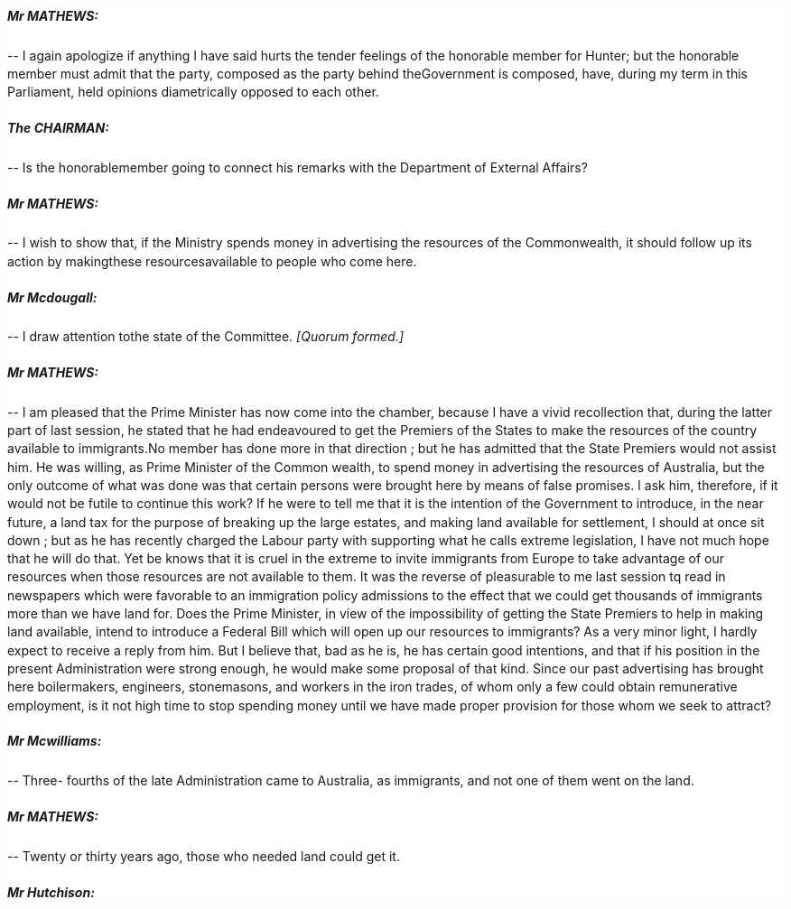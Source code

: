 ##### Mr MATHEWS:

-- I again apologize if anything I have said hurts the tender feelings of the honorable member for Hunter; but the honorable member must admit that the party, composed as the party behind theGovernment is composed, have, during my term in this Parliament, held opinions diametrically opposed to each other. 

##### The CHAIRMAN:

-- Is the honorablemember going to connect his remarks with the Department of External Affairs? 

##### Mr MATHEWS:

-- I wish to show that, if the Ministry spends money in advertising the resources of the Commonwealth, it should follow up its action by makingthese resourcesavailable to people who come here. 

##### Mr Mcdougall:

--  I draw attention tothe state of the Committee.  *[Quorum formed.]* 

##### Mr MATHEWS:

-- I am pleased that the Prime Minister has now come into the chamber, because I have a vivid recollection that, during the latter part of last session, he stated that he had endeavoured  to get the Premiers of the States to make the resources of the country available to immigrants.No member has done more in that direction ; but he has admitted that the State Premiers would not assist him. He was willing, as Prime Minister of the Common wealth, to spend money in advertising the resources of Australia, but the only outcome of what was done was that certain persons were brought here by means of false promises. I ask him, therefore, if it would not be futile to continue this work? If he were to tell me that it is the intention of the Government to introduce, in the near future, a land tax for the purpose of breaking up the large estates, and making land available for settlement, I should at once sit down ; but as he has recently charged the Labour party with supporting what he calls extreme legislation, I have not much hope that he will do that. Yet be knows that it is cruel in the extreme to invite immigrants from Europe to take advantage of our resources when those resources are not available to them. It was the reverse of pleasurable to me last session tq read in newspapers which were favorable to an immigration policy admissions to the effect that we could get thousands of immigrants more than we have land for. Does the Prime Minister, in view of the impossibility of getting the State Premiers to help in making land available, intend to introduce a Federal Bill which will open up our resources to immigrants? As a very minor light, I hardly expect to receive a reply from him. But I believe that, bad as he is, he has certain good intentions, and that if his position in the present Administration were strong enough, he would make some proposal of that kind. Since our past advertising has brought here boilermakers, engineers, stonemasons, and workers in the iron trades, of whom only a few could obtain remunerative employment, is it not high time to stop spending money until we have made proper provision for those whom we seek to attract? 

##### Mr Mcwilliams:

-- Three- fourths of the late Administration came to Australia, as immigrants, and not one of them went on the land. 

##### Mr MATHEWS:

-- Twenty or thirty years ago, those who needed land could get it. 

##### Mr Hutchison:
